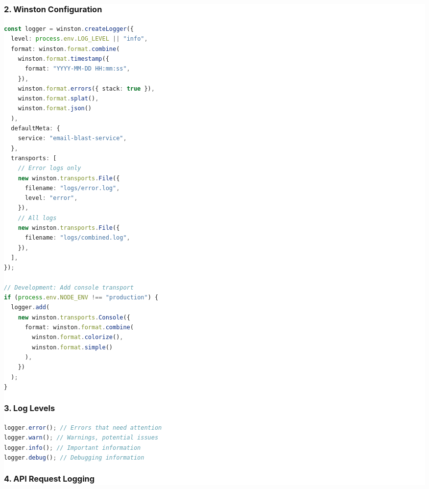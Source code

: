 ### 2. Winston Configuration

```typescript
const logger = winston.createLogger({
  level: process.env.LOG_LEVEL || "info",
  format: winston.format.combine(
    winston.format.timestamp({
      format: "YYYY-MM-DD HH:mm:ss",
    }),
    winston.format.errors({ stack: true }),
    winston.format.splat(),
    winston.format.json()
  ),
  defaultMeta: {
    service: "email-blast-service",
  },
  transports: [
    // Error logs only
    new winston.transports.File({
      filename: "logs/error.log",
      level: "error",
    }),
    // All logs
    new winston.transports.File({
      filename: "logs/combined.log",
    }),
  ],
});

// Development: Add console transport
if (process.env.NODE_ENV !== "production") {
  logger.add(
    new winston.transports.Console({
      format: winston.format.combine(
        winston.format.colorize(),
        winston.format.simple()
      ),
    })
  );
}
```

### 3. Log Levels

```typescript
logger.error(); // Errors that need attention
logger.warn(); // Warnings, potential issues
logger.info(); // Important information
logger.debug(); // Debugging information
```

### 4. API Request Logging
